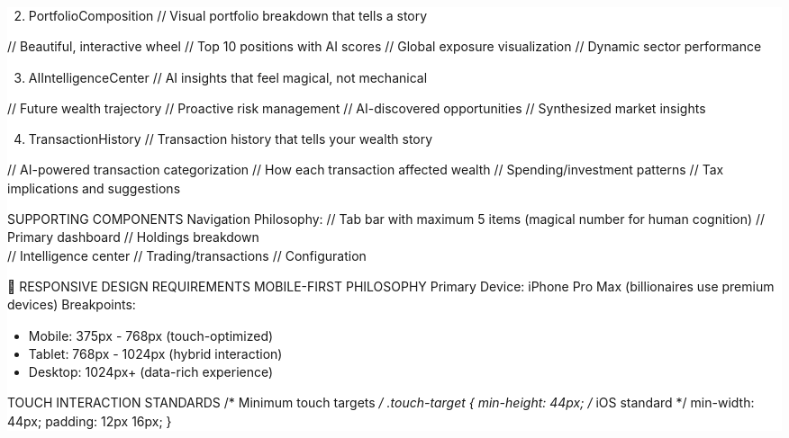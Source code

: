 2. PortfolioComposition
// Visual portfolio breakdown that tells a story
<PortfolioComposition>
  <AssetAllocationWheel /> // Beautiful, interactive wheel
  <TopHoldingsGrid /> // Top 10 positions with AI scores
  <GeographicMap /> // Global exposure visualization
  <SectorTrends /> // Dynamic sector performance
</PortfolioComposition>

3. AIIntelligenceCenter
// AI insights that feel magical, not mechanical
<AIIntelligenceCenter>
  <PredictiveAnalytics /> // Future wealth trajectory
  <RiskAlerts /> // Proactive risk management
  <OpportunityFeed /> // AI-discovered opportunities
  <MarketIntelligence /> // Synthesized market insights
</AIIntelligenceCenter>

4. TransactionHistory
// Transaction history that tells your wealth story
<TransactionHistory>
  <SmartFiltering /> // AI-powered transaction categorization
  <ImpactAnalysis /> // How each transaction affected wealth
  <PatternRecognition /> // Spending/investment patterns
  <TaxOptimization /> // Tax implications and suggestions
</TransactionHistory>

SUPPORTING COMPONENTS
Navigation Philosophy:
// Tab bar with maximum 5 items (magical number for human cognition)
<TabNavigation>
  <Tab icon="💎" label="Wealth" /> // Primary dashboard
  <Tab icon="📊" label="Portfolio" /> // Holdings breakdown  
  <Tab icon="🧠" label="AI" /> // Intelligence center
  <Tab icon="⚡" label="Actions" /> // Trading/transactions
  <Tab icon="⚙️" label="Settings" /> // Configuration
</TabNavigation>


📱 RESPONSIVE DESIGN REQUIREMENTS
MOBILE-FIRST PHILOSOPHY
Primary Device: iPhone Pro Max (billionaires use premium devices)
Breakpoints: 
- Mobile: 375px - 768px (touch-optimized)
- Tablet: 768px - 1024px (hybrid interaction)
- Desktop: 1024px+ (data-rich experience)

TOUCH INTERACTION STANDARDS
/* Minimum touch targets */
.touch-target {
  min-height: 44px; /* iOS standard */
  min-width: 44px;
  padding: 12px 16px;
}
